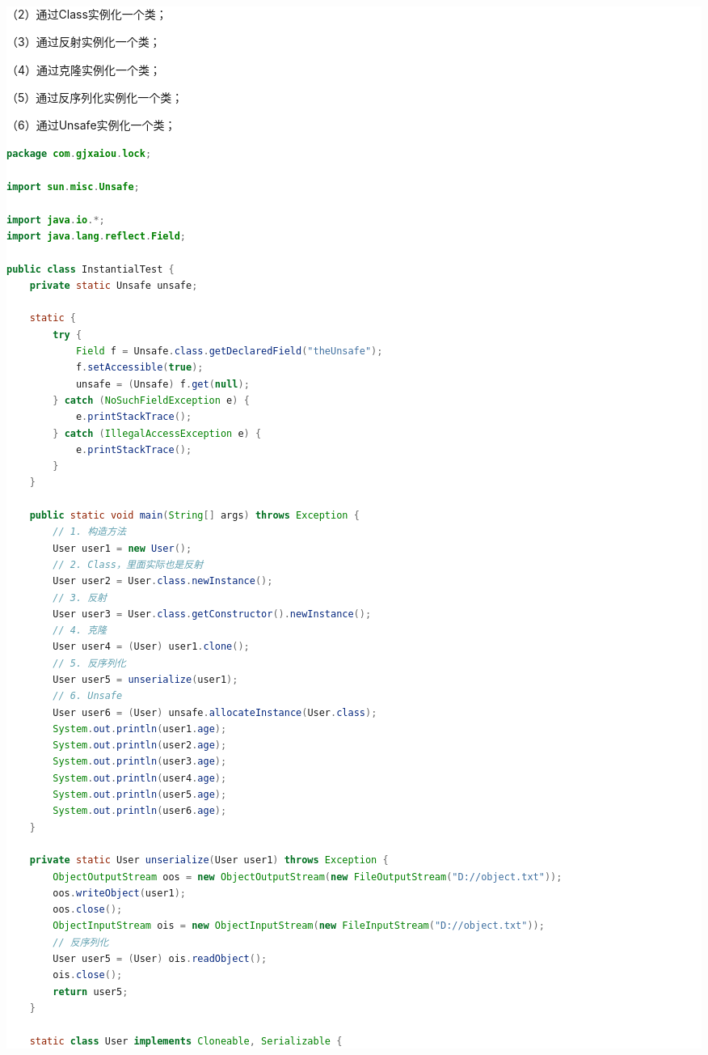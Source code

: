 （2）通过Class实例化一个类；

（3）通过反射实例化一个类；

（4）通过克隆实例化一个类；

（5）通过反序列化实例化一个类；

（6）通过Unsafe实例化一个类；

```java
package com.gjxaiou.lock;

import sun.misc.Unsafe;

import java.io.*;
import java.lang.reflect.Field;

public class InstantialTest {
	private static Unsafe unsafe;

	static {
		try {
			Field f = Unsafe.class.getDeclaredField("theUnsafe");
			f.setAccessible(true);
			unsafe = (Unsafe) f.get(null);
		} catch (NoSuchFieldException e) {
			e.printStackTrace();
		} catch (IllegalAccessException e) {
			e.printStackTrace();
		}
	}

	public static void main(String[] args) throws Exception {
		// 1. 构造方法
		User user1 = new User();
		// 2. Class，里面实际也是反射
		User user2 = User.class.newInstance();
		// 3. 反射
		User user3 = User.class.getConstructor().newInstance();
		// 4. 克隆
		User user4 = (User) user1.clone();
		// 5. 反序列化
		User user5 = unserialize(user1);
		// 6. Unsafe
		User user6 = (User) unsafe.allocateInstance(User.class);
		System.out.println(user1.age);
		System.out.println(user2.age);
		System.out.println(user3.age);
		System.out.println(user4.age);
		System.out.println(user5.age);
		System.out.println(user6.age);
	}

	private static User unserialize(User user1) throws Exception {
		ObjectOutputStream oos = new ObjectOutputStream(new FileOutputStream("D://object.txt"));
		oos.writeObject(user1);
		oos.close();
		ObjectInputStream ois = new ObjectInputStream(new FileInputStream("D://object.txt"));
		// 反序列化
		User user5 = (User) ois.readObject();
		ois.close();
		return user5;
	}

	static class User implements Cloneable, Serializable {
```